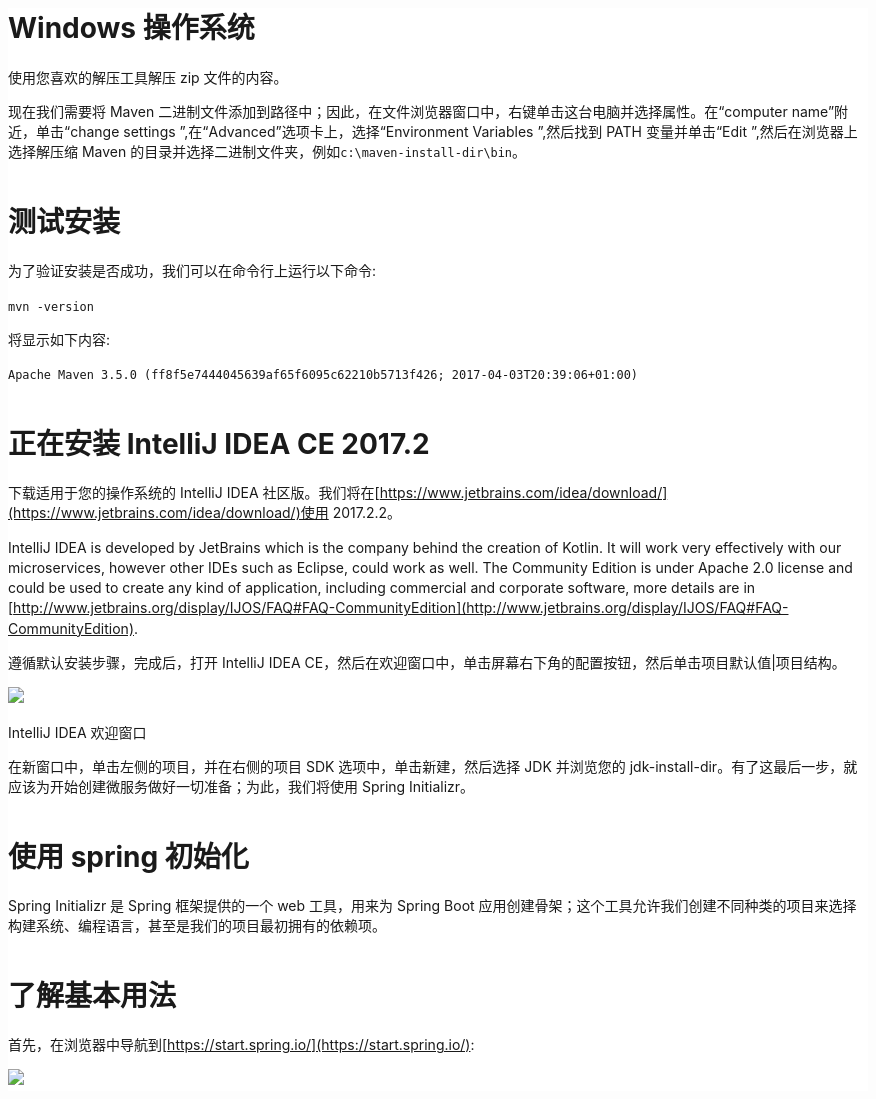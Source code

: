# Windows 操作系统

使用您喜欢的解压工具解压 zip 文件的内容。

现在我们需要将 Maven 二进制文件添加到路径中；因此，在文件浏览器窗口中，右键单击这台电脑并选择属性。在“computer name”附近，单击“change settings ”,在“Advanced”选项卡上，选择“Environment Variables ”,然后找到 PATH 变量并单击“Edit ”,然后在浏览器上选择解压缩 Maven 的目录并选择二进制文件夹，例如`c:\maven-install-dir\bin`。

# 测试安装

为了验证安装是否成功，我们可以在命令行上运行以下命令:

```
mvn -version
```

将显示如下内容:

```
Apache Maven 3.5.0 (ff8f5e7444045639af65f6095c62210b5713f426; 2017-04-03T20:39:06+01:00)
```

# 正在安装 IntelliJ IDEA CE 2017.2

下载适用于您的操作系统的 IntelliJ IDEA 社区版。我们将在[https://www.jetbrains.com/idea/download/](https://www.jetbrains.com/idea/download/)使用 2017.2.2。

IntelliJ IDEA is developed by JetBrains which is the company behind the creation of Kotlin. It will work very effectively with our microservices, however other IDEs such as Eclipse, could work as well. The Community Edition is under Apache 2.0 license and could be used to create any kind of application, including commercial and corporate software, more details are in [http://www.jetbrains.org/display/IJOS/FAQ#FAQ-CommunityEdition](http://www.jetbrains.org/display/IJOS/FAQ#FAQ-CommunityEdition).

遵循默认安装步骤，完成后，打开 IntelliJ IDEA CE，然后在欢迎窗口中，单击屏幕右下角的配置按钮，然后单击项目默认值|项目结构。

![](../images/00012.jpeg)

IntelliJ IDEA 欢迎窗口

在新窗口中，单击左侧的项目，并在右侧的项目 SDK 选项中，单击新建，然后选择 JDK 并浏览您的 jdk-install-dir。有了这最后一步，就应该为开始创建微服务做好一切准备；为此，我们将使用 Spring Initializr。

# 使用 spring 初始化

Spring Initializr 是 Spring 框架提供的一个 web 工具，用来为 Spring Boot 应用创建骨架；这个工具允许我们创建不同种类的项目来选择构建系统、编程语言，甚至是我们的项目最初拥有的依赖项。

# 了解基本用法

首先，在浏览器中导航到[https://start.spring.io/](https://start.spring.io/):

![](../images/00013.jpeg)
